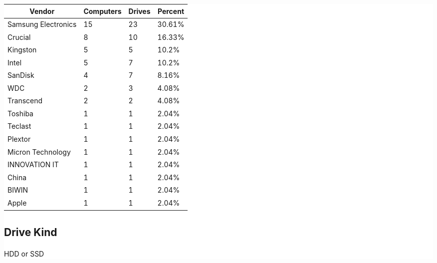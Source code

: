 
| Vendor              | Computers | Drives | Percent |
|---------------------|-----------|--------|---------|
| Samsung Electronics | 15        | 23     | 30.61%  |
| Crucial             | 8         | 10     | 16.33%  |
| Kingston            | 5         | 5      | 10.2%   |
| Intel               | 5         | 7      | 10.2%   |
| SanDisk             | 4         | 7      | 8.16%   |
| WDC                 | 2         | 3      | 4.08%   |
| Transcend           | 2         | 2      | 4.08%   |
| Toshiba             | 1         | 1      | 2.04%   |
| Teclast             | 1         | 1      | 2.04%   |
| Plextor             | 1         | 1      | 2.04%   |
| Micron Technology   | 1         | 1      | 2.04%   |
| INNOVATION IT       | 1         | 1      | 2.04%   |
| China               | 1         | 1      | 2.04%   |
| BIWIN               | 1         | 1      | 2.04%   |
| Apple               | 1         | 1      | 2.04%   |

Drive Kind
----------

HDD or SSD
